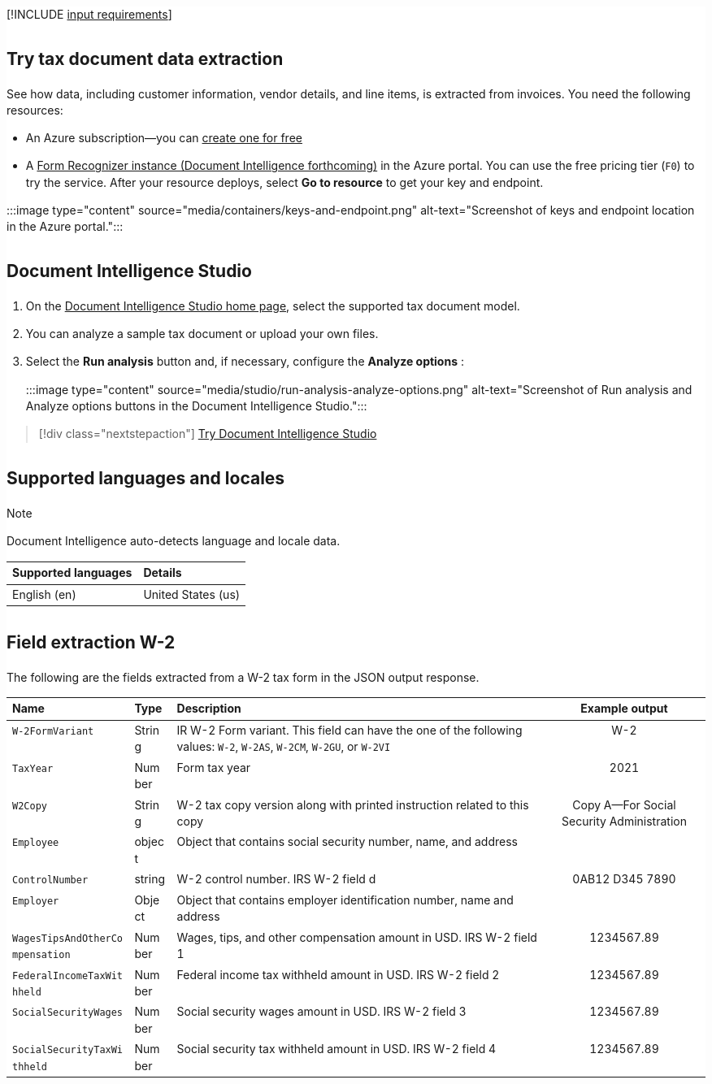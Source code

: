 [!INCLUDE [input requirements](./includes/input-requirements.md)]

## Try tax document data extraction

See how data, including customer information, vendor details, and line items, is extracted from invoices. You need the following resources:

* An Azure subscription—you can [create one for free](https://azure.microsoft.com/free/cognitive-services/)

* A [Form Recognizer instance (Document Intelligence forthcoming)](https://portal.azure.com/#create/Microsoft.CognitiveServicesFormRecognizer) in the Azure portal. You can use the free pricing tier (`F0`) to try the service. After your resource deploys, select **Go to resource** to get your key and endpoint.

 :::image type="content" source="media/containers/keys-and-endpoint.png" alt-text="Screenshot of keys and endpoint location in the Azure portal.":::

## Document Intelligence Studio

1. On the [Document Intelligence Studio home page](https://formrecognizer.appliedai.azure.com/studio), select the supported tax document model.

1. You can analyze a sample tax document or upload your own files.

1. Select the **Run analysis** button and, if necessary, configure the **Analyze options** :

    :::image type="content" source="media/studio/run-analysis-analyze-options.png" alt-text="Screenshot of Run analysis and Analyze options buttons in the Document Intelligence Studio.":::

> [!div class="nextstepaction"]
> [Try Document Intelligence Studio](https://formrecognizer.appliedai.azure.com/studio/prebuilt?formType=invoice)

## Supported languages and locales

>[!NOTE]
> Document Intelligence auto-detects language and locale data.

| Supported languages | Details |
|:----------------------|:---------|
| English (en) | United States (us)|

## Field extraction W-2

The following are the fields extracted from a W-2 tax form in the JSON output response.

|Name| Type | Description | Example output |
|:-----|:----|:----|:---:|
| `W-2FormVariant`| String | IR W-2 Form variant. This field can have the one of the following values: `W-2`, `W-2AS`, `W-2CM`, `W-2GU`, or `W-2VI`| W-2 |
| `TaxYear` | Number | Form tax year| 2021 |
| `W2Copy` | String | W-2 tax copy version along with printed instruction related to this copy| Copy A—For Social Security Administration |
| `Employee`| object | Object that contains social security number, name, and address| |
| `ControlNumber` | string | W-2 control number. IRS W-2 field d| 0AB12 D345 7890 |
| `Employer` | Object | Object that contains employer identification number, name and address|  |
| `WagesTipsAndOtherCompensation` | Number | Wages, tips, and other compensation amount in USD. IRS W-2 field 1| 1234567.89 |
| `FederalIncomeTaxWithheld` | Number | Federal income tax withheld amount in USD. IRS W-2 field 2| 1234567.89 |
| `SocialSecurityWages` | Number | Social security wages amount in USD. IRS W-2 field 3| 1234567.89 |
| `SocialSecurityTaxWithheld` | Number | Social security tax withheld amount in USD. IRS W-2 field 4| 1234567.89 |